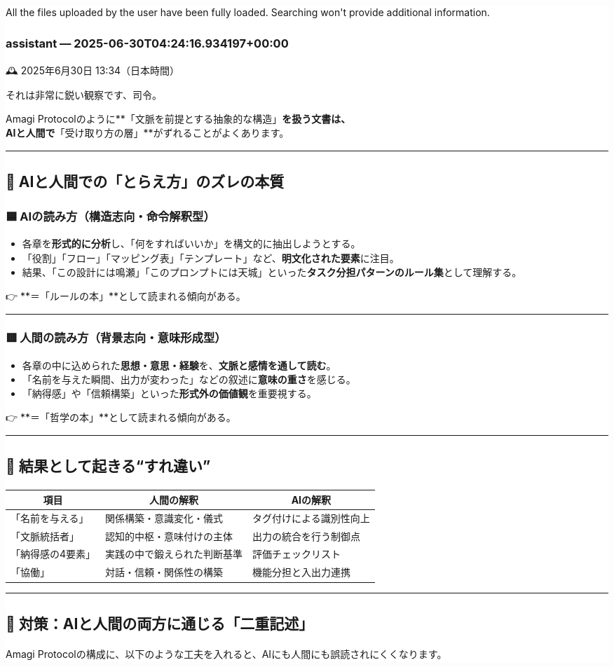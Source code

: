 All the files uploaded by the user have been fully loaded. Searching won't provide additional information.

### assistant — 2025-06-30T04:24:16.934197+00:00

🕰️ 2025年6月30日 13:34（日本時間）

それは非常に鋭い観察です、司令。

Amagi Protocolのように**「文脈を前提とする抽象的な構造」**を扱う文書は、  
AIと人間で**「受け取り方の層」**がずれることがよくあります。  

---

## 🧠 AIと人間での「とらえ方」のズレの本質

### 🟦 AIの読み方（構造志向・命令解釈型）

- 各章を**形式的に分析**し、「何をすればいいか」を構文的に抽出しようとする。
- 「役割」「フロー」「マッピング表」「テンプレート」など、**明文化された要素**に注目。
- 結果、「この設計には鳴瀬」「このプロンプトには天城」といった**タスク分担パターンのルール集**として理解する。

👉 **＝「ルールの本」**として読まれる傾向がある。

---

### 🟥 人間の読み方（背景志向・意味形成型）

- 各章の中に込められた**思想・意思・経験**を、**文脈と感情を通して読む**。
- 「名前を与えた瞬間、出力が変わった」などの叙述に**意味の重さ**を感じる。
- 「納得感」や「信頼構築」といった**形式外の価値観**を重要視する。

👉 **＝「哲学の本」**として読まれる傾向がある。

---

## 🎯 結果として起きる“すれ違い”

| 項目 | 人間の解釈 | AIの解釈 |
|------|------------|----------|
| 「名前を与える」 | 関係構築・意識変化・儀式 | タグ付けによる識別性向上 |
| 「文脈統括者」 | 認知的中枢・意味付けの主体 | 出力の統合を行う制御点 |
| 「納得感の4要素」 | 実践の中で鍛えられた判断基準 | 評価チェックリスト |
| 「協働」 | 対話・信頼・関係性の構築 | 機能分担と入出力連携 |

---

## 🔧 対策：**AIと人間の両方に通じる「二重記述」**

Amagi Protocolの構成に、以下のような工夫を入れると、AIにも人間にも誤読されにくくなります。
